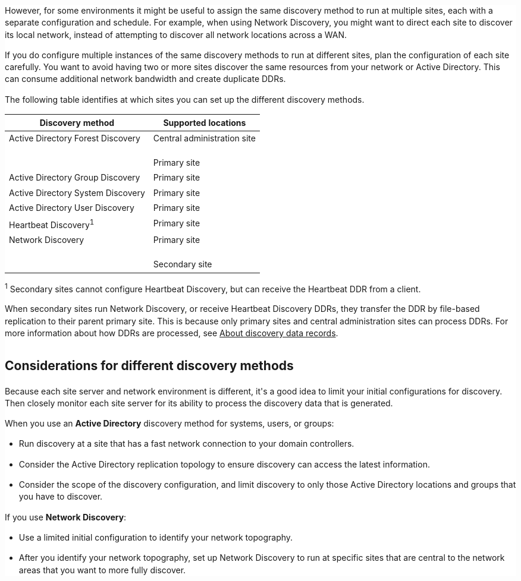  However, for some environments it might be useful to assign the same discovery method to run at multiple sites, each with a separate configuration and schedule. For example, when using Network Discovery, you might want to direct each site to discover its local network, instead of attempting to discover all network locations across a WAN.

If you do configure multiple instances of the same discovery methods to run at different sites, plan the configuration of each site carefully. You want to avoid having two or more sites discover the same resources from your network or Active Directory. This can consume additional network bandwidth and create duplicate DDRs.

The following table identifies at which sites you can set up the different discovery methods.

|Discovery method|Supported locations|
|----------------------|-------------------------|
|Active Directory Forest Discovery|Central administration site<br /><br /> Primary site|
|Active Directory Group Discovery|Primary site|
|Active Directory System Discovery|Primary site|
|Active Directory User Discovery|Primary site|
|Heartbeat Discovery<sup>1</sup>|Primary site|
|Network Discovery|Primary site<br /><br /> Secondary site|

 <sup>1</sup> Secondary sites cannot configure Heartbeat Discovery, but can receive the Heartbeat DDR from a client.

 When secondary sites run Network Discovery, or receive Heartbeat Discovery DDRs, they transfer the DDR by file-based replication to their parent primary site. This is because only primary sites and central administration sites can process DDRs. For more information about how DDRs are processed, see [About discovery data records](../../../../core/servers/deploy/configure/run-discovery.md#BKMK_DDRs).

## Considerations for different discovery methods
 Because each site server and network environment is different, it's a good idea to limit your initial configurations for discovery. Then closely monitor each site server for its ability to process the discovery data that is generated.

When you use an **Active Directory** discovery method for systems, users, or groups:

-   Run discovery at a site that has a fast network connection to your domain controllers.

-   Consider the Active Directory replication topology to ensure discovery can access the latest information.

-   Consider the scope of the discovery configuration, and limit discovery to only those Active Directory locations and groups that you have to discover.

If you use **Network Discovery**:

-   Use a limited initial configuration to identify your network topography.

-   After you identify your network topography, set up Network Discovery to run at specific sites that are central to the network areas that you want to more fully discover.
